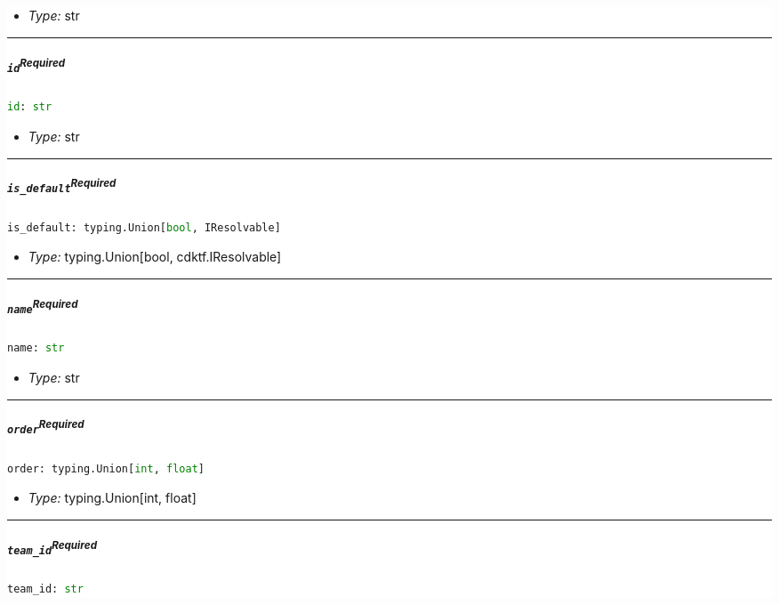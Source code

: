 - *Type:* str

---

##### `id`<sup>Required</sup> <a name="id" id="rhizo-co-terraform-provider-opsgenie.teamRoutingRule.TeamRoutingRule.property.id"></a>

```python
id: str
```

- *Type:* str

---

##### `is_default`<sup>Required</sup> <a name="is_default" id="rhizo-co-terraform-provider-opsgenie.teamRoutingRule.TeamRoutingRule.property.isDefault"></a>

```python
is_default: typing.Union[bool, IResolvable]
```

- *Type:* typing.Union[bool, cdktf.IResolvable]

---

##### `name`<sup>Required</sup> <a name="name" id="rhizo-co-terraform-provider-opsgenie.teamRoutingRule.TeamRoutingRule.property.name"></a>

```python
name: str
```

- *Type:* str

---

##### `order`<sup>Required</sup> <a name="order" id="rhizo-co-terraform-provider-opsgenie.teamRoutingRule.TeamRoutingRule.property.order"></a>

```python
order: typing.Union[int, float]
```

- *Type:* typing.Union[int, float]

---

##### `team_id`<sup>Required</sup> <a name="team_id" id="rhizo-co-terraform-provider-opsgenie.teamRoutingRule.TeamRoutingRule.property.teamId"></a>

```python
team_id: str
```

